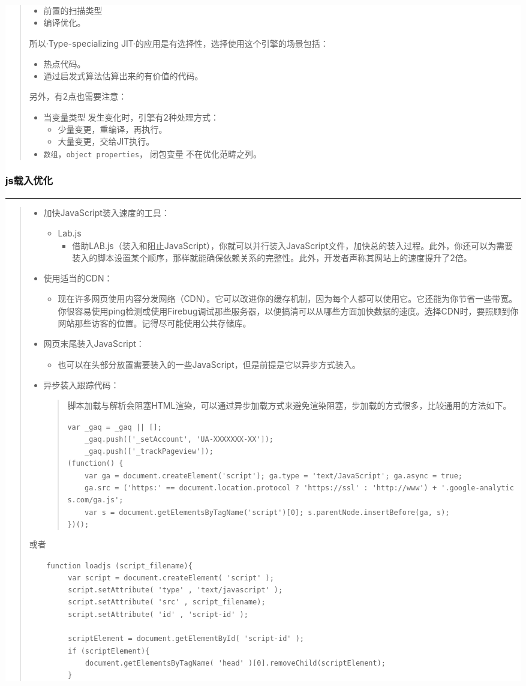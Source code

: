 >   - 前置的扫描类型
>   - 编译优化。
>
>   所以·Type-specializing JIT·的应用是有选择性，选择使用这个引擎的场景包括：
>
>   - 热点代码。
>   - 通过启发式算法估算出来的有价值的代码。
>
>   另外，有2点也需要注意：
>
>   - 当变量类型 发生变化时，引擎有2种处理方式：
>     - 少量变更，重编译，再执行。
>     - 大量变更，交给JIT执行。
>   - `数组`，`object properties`， 闭包变量 不在优化范畴之列。

### js载入优化

------

> - 加快JavaScript装入速度的工具：
>
>   - Lab.js
>     - 借助LAB.js（装入和阻止JavaScript），你就可以并行装入JavaScript文件，加快总的装入过程。此外，你还可以为需要装入的脚本设置某个顺序，那样就能确保依赖关系的完整性。此外，开发者声称其网站上的速度提升了2倍。
>
> - 使用适当的CDN：
>
>   - 现在许多网页使用内容分发网络（CDN）。它可以改进你的缓存机制，因为每个人都可以使用它。它还能为你节省一些带宽。你很容易使用ping检测或使用Firebug调试那些服务器，以便搞清可以从哪些方面加快数据的速度。选择CDN时，要照顾到你网站那些访客的位置。记得尽可能使用公共存储库。
>
> - 网页末尾装入JavaScript：
>
>   - 也可以在头部分放置需要装入的一些JavaScript，但是前提是它以异步方式装入。
>
> - 异步装入跟踪代码：
>
>   > 脚本加载与解析会阻塞HTML渲染，可以通过异步加载方式来避免渲染阻塞，步加载的方式很多，比较通用的方法如下。
>   >
>   > ```
>   > var _gaq = _gaq || [];
>   >     _gaq.push(['_setAccount', 'UA-XXXXXXX-XX']);
>   >     _gaq.push(['_trackPageview']);
>   > (function() {
>   >     var ga = document.createElement('script'); ga.type = 'text/JavaScript'; ga.async = true;
>   >     ga.src = ('https:' == document.location.protocol ? 'https://ssl' : 'http://www') + '.google-analytics.com/ga.js';
>   >     var s = document.getElementsByTagName('script')[0]; s.parentNode.insertBefore(ga, s);
>   > })();
>   >
>   > ```
>
> 或者
>
> ```
>     function loadjs (script_filename){
>          var script = document.createElement( 'script' );
>          script.setAttribute( 'type' , 'text/javascript' );
>          script.setAttribute( 'src' , script_filename);
>          script.setAttribute( 'id' , 'script-id' );
>
>          scriptElement = document.getElementById( 'script-id' );
>          if (scriptElement){
>              document.getElementsByTagName( 'head' )[0].removeChild(scriptElement);
>          }
